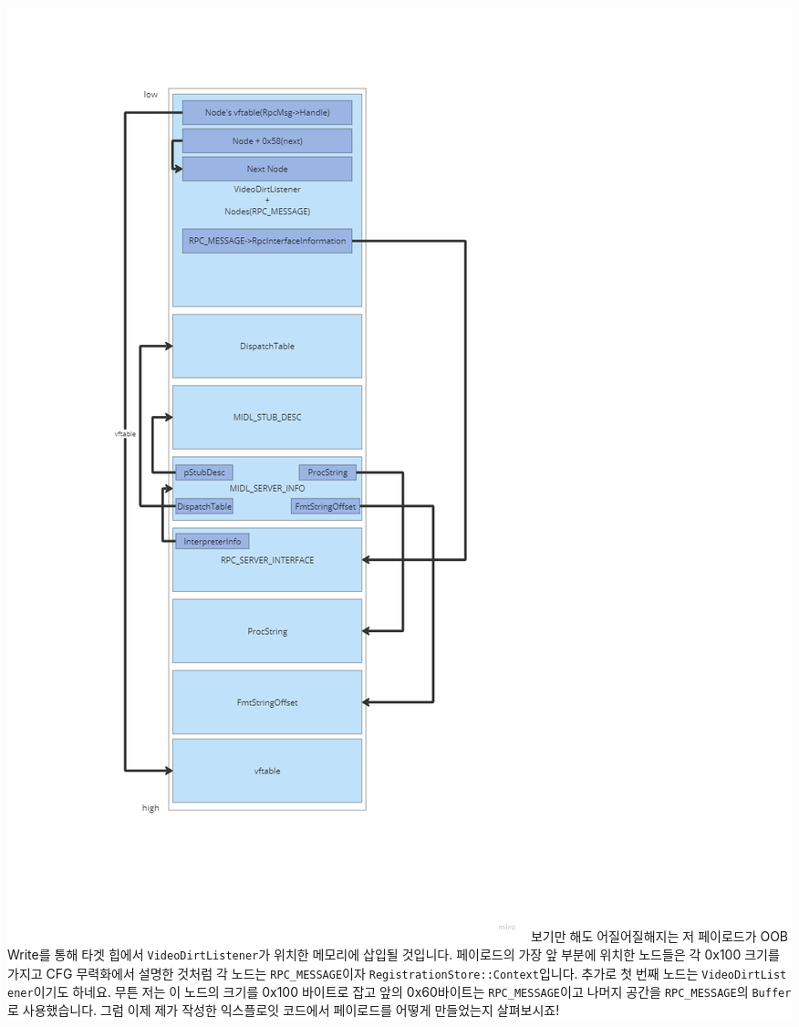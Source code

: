 ![](newjeans-hyper-v-pt5/image7.png)
보기만 해도 어질어질해지는 저 페이로드가 OOB Write를 통해 타겟 힙에서 `VideoDirtListener`가 위치한 메모리에 삽입될 것입니다. 페이로드의 가장 앞 부분에 위치한 노드들은 각 0x100 크기를 가지고 CFG 무력화에서 설명한 것처럼 각 노드는 `RPC_MESSAGE`이자 `RegistrationStore::Context`입니다. 추가로 첫 번째 노드는 `VideoDirtListener`이기도 하네요. 무튼 저는 이 노드의 크기를 0x100 바이트로 잡고 앞의 0x60바이트는 `RPC_MESSAGE`이고 나머지 공간을 `RPC_MESSAGE`의 `Buffer`로 사용했습니다.
그럼 이제 제가 작성한 익스플로잇 코드에서 페이로드를 어떻게 만들었는지 살펴보시죠!
